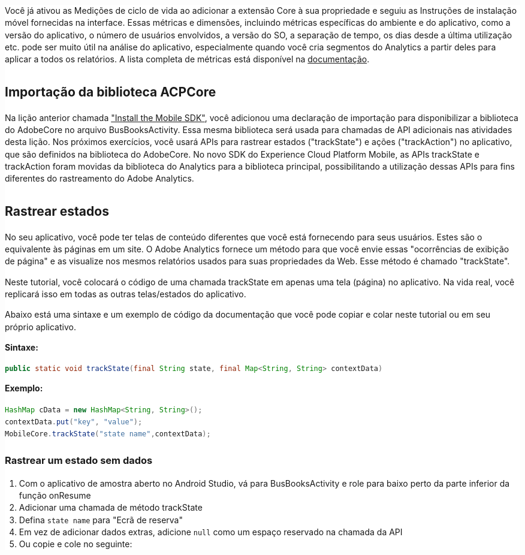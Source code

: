 Você já ativou as Medições de ciclo de vida ao adicionar a extensão Core à sua propriedade e seguiu as Instruções de instalação móvel fornecidas na interface. Essas métricas e dimensões, incluindo métricas específicas do ambiente e do aplicativo, como a versão do aplicativo, o número de usuários envolvidos, a versão do SO, a separação de tempo, os dias desde a última utilização etc. pode ser muito útil na análise do aplicativo, especialmente quando você cria segmentos do Analytics a partir deles para aplicar a todos os relatórios. A lista completa de métricas está disponível na [documentação](https://docs.adobe.com/content/help/en/mobile-services/android/metrics.htmlh).

## Importação da biblioteca ACPCore

Na lição anterior chamada ["Install the Mobile SDK"](launch-install-the-mobile-sdk.md), você adicionou uma declaração de importação para disponibilizar a biblioteca do AdobeCore no arquivo BusBooksActivity. Essa mesma biblioteca será usada para chamadas de API adicionais nas atividades desta lição. Nos próximos exercícios, você usará APIs para rastrear estados ("trackState") e ações ("trackAction") no aplicativo, que são definidos na biblioteca do AdobeCore.  No novo SDK do Experience Cloud Platform Mobile, as APIs trackState e trackAction foram movidas da biblioteca do Analytics para a biblioteca principal, possibilitando a utilização dessas APIs para fins diferentes do rastreamento do Adobe Analytics.

## Rastrear estados

No seu aplicativo, você pode ter telas de conteúdo diferentes que você está fornecendo para seus usuários. Estes são o equivalente às páginas em um site. O Adobe Analytics fornece um método para que você envie essas "ocorrências de exibição de página" e as visualize nos mesmos relatórios usados para suas propriedades da Web. Esse método é chamado "trackState".

Neste tutorial, você colocará o código de uma chamada trackState em apenas uma tela (página) no aplicativo. Na vida real, você replicará isso em todas as outras telas/estados do aplicativo.

Abaixo está uma sintaxe e um exemplo de código da documentação que você pode copiar e colar neste tutorial ou em seu próprio aplicativo.

**Sintaxe:**

```java
public static void trackState(final String state, final Map<String, String> contextData)
```

**Exemplo:**

```java
HashMap cData = new HashMap<String, String>();
contextData.put("key", "value");
MobileCore.trackState("state name",contextData);
```

### Rastrear um estado sem dados

1. Com o aplicativo de amostra aberto no Android Studio, vá para BusBooksActivity e role para baixo perto da parte inferior da função onResume
1. Adicionar uma chamada de método trackState
1. Defina `state name` para "Ecrã de reserva"
1. Em vez de adicionar dados extras, adicione `null` como um espaço reservado na chamada da API
1. Ou copie e cole no seguinte:
